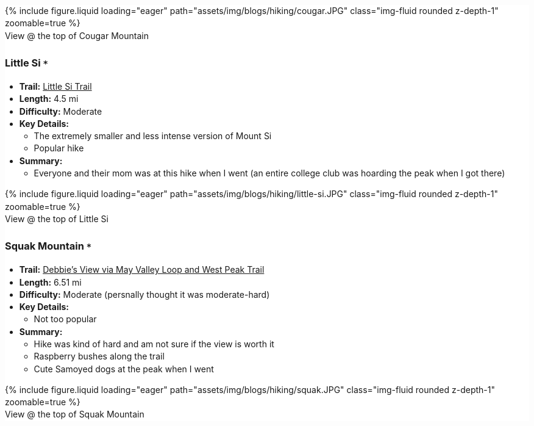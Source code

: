 <div class="row mt-3">
    <div class="col-sm mt-3 mt-md-0">
        {% include figure.liquid loading="eager" path="assets/img/blogs/hiking/cougar.JPG" class="img-fluid rounded z-depth-1" zoomable=true %}
    </div>
</div>
<div class="caption">
    View @ the top of Cougar Mountain
</div>

### Little Si `*`

- **Trail:** [Little Si Trail](https://www.alltrails.com/ar/trail/us/washington/little-si-trail)
- **Length:** 4.5 mi
- **Difficulty:** Moderate
- **Key Details:**
  - The extremely smaller and less intense version of Mount Si
  - Popular hike
- **Summary:**
  - Everyone and their mom was at this hike when I went (an entire college club was hoarding the peak when I got there)

<div class="row mt-3">
    <div class="col-sm mt-3 mt-md-0">
        {% include figure.liquid loading="eager" path="assets/img/blogs/hiking/little-si.JPG" class="img-fluid rounded z-depth-1" zoomable=true %}
    </div>
</div>
<div class="caption">
    View @ the top of Little Si
</div>

### Squak Mountain `*`

- **Trail:** [Debbie’s View via May Valley Loop and West Peak Trail](https://www.alltrails.com/ar/trail/us/washington/debbies-view-via-may-valley-loop-and-west-peak-trail)
- **Length:** 6.51 mi
- **Difficulty:** Moderate (persnally thought it was moderate-hard)
- **Key Details:**
  - Not too popular
- **Summary:**
  - Hike was kind of hard and am not sure if the view is worth it
  - Raspberry bushes along the trail
  - Cute Samoyed dogs at the peak when I went

<div class="row mt-3">
    <div class="col-sm mt-3 mt-md-0">
        {% include figure.liquid loading="eager" path="assets/img/blogs/hiking/squak.JPG" class="img-fluid rounded z-depth-1" zoomable=true %}
    </div>
</div>
<div class="caption">
    View @ the top of Squak Mountain
</div>
